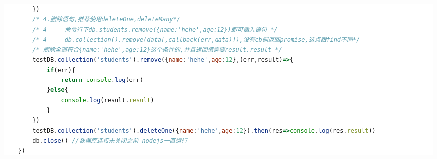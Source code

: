 ```js
        })
        /* 4.删除语句,推荐使用deleteOne,deleteMany*/
        /* 4-----命令行下db.students.remove({name:'hehe',age:12})即可插入语句 */
        /* 4-----db.collection().remove(data[,callback(err,data)]),没有cb则返回promise,这点跟find不同*/
        /* 删除全部符合{name:'hehe',age:12}这个条件的,并且返回值需要result.result */
        testDB.collection('students').remove({name:'hehe',age:12},(err,result)=>{
            if(err){
                return console.log(err)
            }else{
                console.log(result.result)
            }
        })
        testDB.collection('students').deleteOne({name:'hehe',age:12}).then(res=>console.log(res.result))
        db.close() //数据库连接未关闭之前 nodejs一直运行
    })
```

